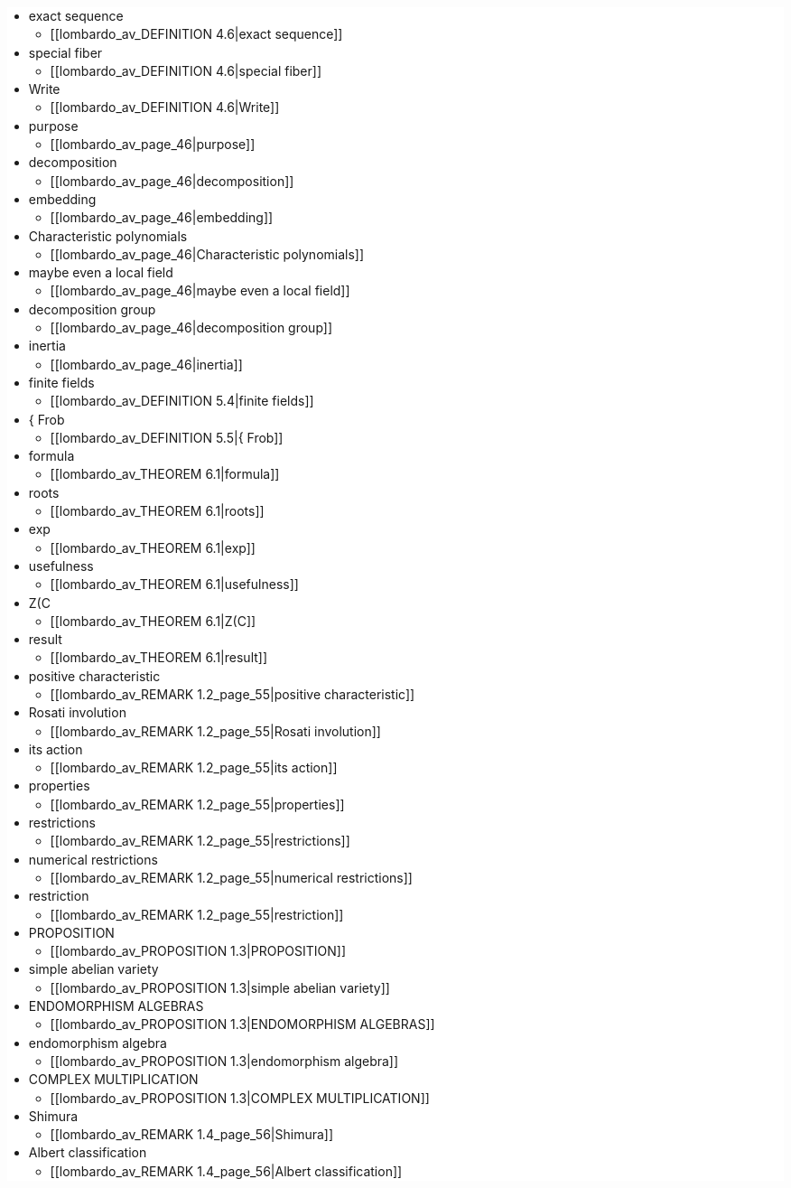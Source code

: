 - exact sequence
	- [[lombardo_av_DEFINITION 4.6|exact sequence]]
- special fiber
	- [[lombardo_av_DEFINITION 4.6|special fiber]]
- Write
	- [[lombardo_av_DEFINITION 4.6|Write]]
- purpose
	- [[lombardo_av_page_46|purpose]]
- decomposition
	- [[lombardo_av_page_46|decomposition]]
- embedding
	- [[lombardo_av_page_46|embedding]]
- Characteristic polynomials
	- [[lombardo_av_page_46|Characteristic polynomials]]
- maybe even a local field
	- [[lombardo_av_page_46|maybe even a local field]]
- decomposition group
	- [[lombardo_av_page_46|decomposition group]]
- inertia
	- [[lombardo_av_page_46|inertia]]
- finite fields
	- [[lombardo_av_DEFINITION 5.4|finite fields]]
- { Frob
	- [[lombardo_av_DEFINITION 5.5|{ Frob]]
- formula
	- [[lombardo_av_THEOREM 6.1|formula]]
- roots
	- [[lombardo_av_THEOREM 6.1|roots]]
- exp
	- [[lombardo_av_THEOREM 6.1|exp]]
- usefulness
	- [[lombardo_av_THEOREM 6.1|usefulness]]
- Z(C
	- [[lombardo_av_THEOREM 6.1|Z(C]]
- result
	- [[lombardo_av_THEOREM 6.1|result]]
- positive characteristic
	- [[lombardo_av_REMARK 1.2_page_55|positive characteristic]]
- Rosati involution
	- [[lombardo_av_REMARK 1.2_page_55|Rosati involution]]
- its action
	- [[lombardo_av_REMARK 1.2_page_55|its action]]
- properties
	- [[lombardo_av_REMARK 1.2_page_55|properties]]
- restrictions
	- [[lombardo_av_REMARK 1.2_page_55|restrictions]]
- numerical restrictions
	- [[lombardo_av_REMARK 1.2_page_55|numerical restrictions]]
- restriction
	- [[lombardo_av_REMARK 1.2_page_55|restriction]]
- PROPOSITION
	- [[lombardo_av_PROPOSITION 1.3|PROPOSITION]]
- simple abelian variety
	- [[lombardo_av_PROPOSITION 1.3|simple abelian variety]]
- ENDOMORPHISM ALGEBRAS
	- [[lombardo_av_PROPOSITION 1.3|ENDOMORPHISM ALGEBRAS]]
- endomorphism algebra
	- [[lombardo_av_PROPOSITION 1.3|endomorphism algebra]]
- COMPLEX MULTIPLICATION
	- [[lombardo_av_PROPOSITION 1.3|COMPLEX MULTIPLICATION]]
- Shimura
	- [[lombardo_av_REMARK 1.4_page_56|Shimura]]
- Albert classification
	- [[lombardo_av_REMARK 1.4_page_56|Albert classification]]